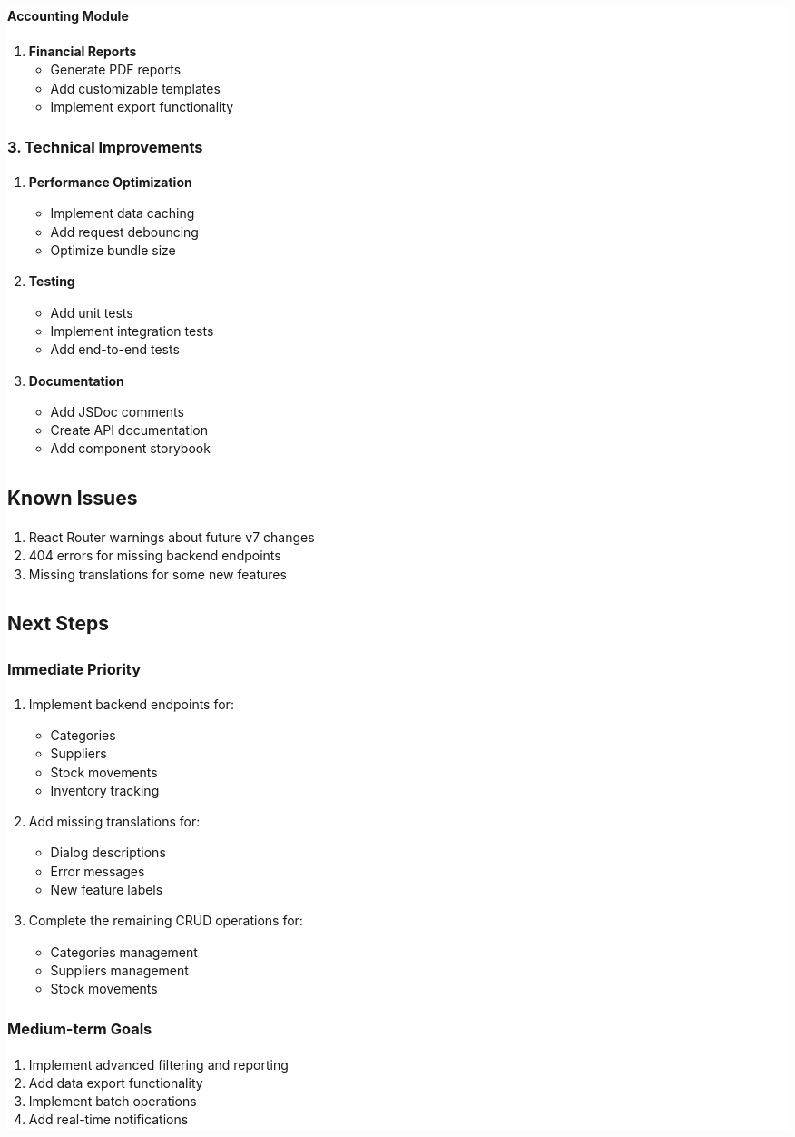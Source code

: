 #### Accounting Module
1. **Financial Reports**
   - Generate PDF reports
   - Add customizable templates
   - Implement export functionality

### 3. Technical Improvements
1. **Performance Optimization**
   - Implement data caching
   - Add request debouncing
   - Optimize bundle size

2. **Testing**
   - Add unit tests
   - Implement integration tests
   - Add end-to-end tests

3. **Documentation**
   - Add JSDoc comments
   - Create API documentation
   - Add component storybook

## Known Issues
1. React Router warnings about future v7 changes
2. 404 errors for missing backend endpoints
3. Missing translations for some new features

## Next Steps

### Immediate Priority
1. Implement backend endpoints for:
   - Categories
   - Suppliers
   - Stock movements
   - Inventory tracking

2. Add missing translations for:
   - Dialog descriptions
   - Error messages
   - New feature labels

3. Complete the remaining CRUD operations for:
   - Categories management
   - Suppliers management
   - Stock movements

### Medium-term Goals
1. Implement advanced filtering and reporting
2. Add data export functionality
3. Implement batch operations
4. Add real-time notifications
